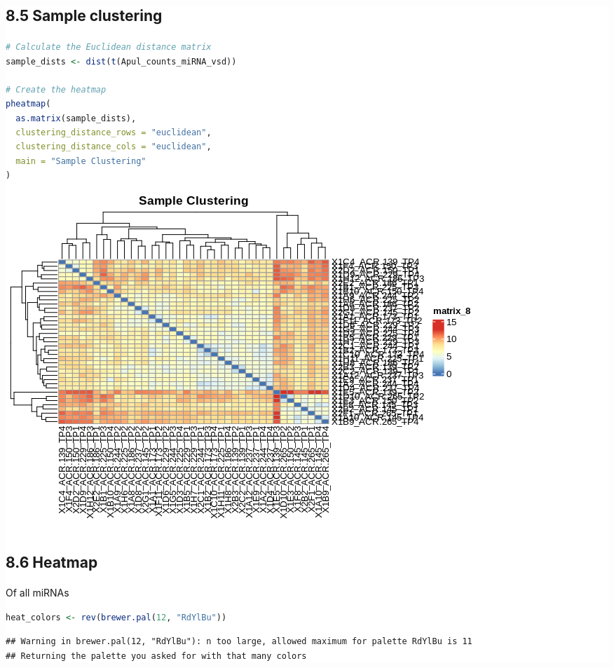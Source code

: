 ## 8.5 Sample clustering

``` r
# Calculate the Euclidean distance matrix
sample_dists <- dist(t(Apul_counts_miRNA_vsd))

# Create the heatmap
pheatmap(
  as.matrix(sample_dists), 
  clustering_distance_rows = "euclidean", 
  clustering_distance_cols = "euclidean", 
  main = "Sample Clustering"
)
```

![](03.10-D-Apul-sRNAseq-expression-DESeq2_files/figure-gfm/miRNA-sample-clustering-1.png)

## 8.6 Heatmap

Of all miRNAs

``` r
heat_colors <- rev(brewer.pal(12, "RdYlBu"))
```

    ## Warning in brewer.pal(12, "RdYlBu"): n too large, allowed maximum for palette RdYlBu is 11
    ## Returning the palette you asked for with that many colors
